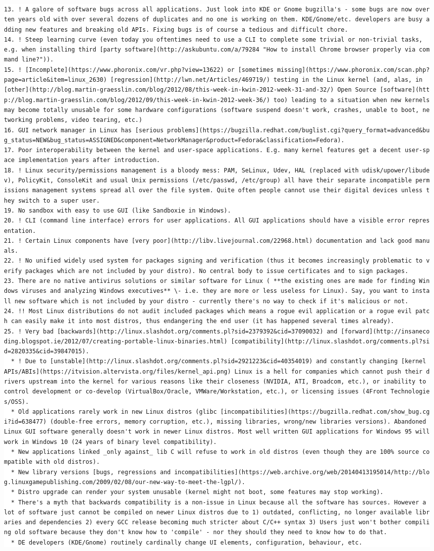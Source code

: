     13. ! A galore of software bugs across all applications. Just look into KDE or Gnome bugzilla's - some bugs are now over ten years old with over several dozens of duplicates and no one is working on them. KDE/Gnome/etc. developers are busy adding new features and breaking old APIs. Fixing bugs is of course a tedious and difficult chore.
    14. ! Steep learning curve (even today you oftentimes need to use a CLI to complete some trivial or non-trivial tasks, e.g. when installing third [party software](http://askubuntu.com/a/79284 "How to install Chrome browser properly via command line?")).
    15. ! [Incomplete](https://www.phoronix.com/vr.php?view=13622) or [sometimes missing](https://www.phoronix.com/scan.php?page=article&item=linux_2630) [regression](http://lwn.net/Articles/469719/) testing in the Linux kernel (and, alas, in [other](http://blog.martin-graesslin.com/blog/2012/08/this-week-in-kwin-2012-week-31-and-32/) Open Source [software](http://blog.martin-graesslin.com/blog/2012/09/this-week-in-kwin-2012-week-36/) too) leading to a situation when new kernels may become totally unusable for some hardware configurations (software suspend doesn't work, crashes, unable to boot, networking problems, video tearing, etc.)
    16. GUI network manager in Linux has [serious problems](https://bugzilla.redhat.com/buglist.cgi?query_format=advanced&bug_status=NEW&bug_status=ASSIGNED&component=NetworkManager&product=Fedora&classification=Fedora).
    17. Poor interoperability between the kernel and user-space applications. E.g. many kernel features get a decent user-space implementation years after introduction.
    18. ! Linux security/permissions management is a bloody mess: PAM, SeLinux, Udev, HAL (replaced with udisk/upower/libudev), PolicyKit, ConsoleKit and usual Unix permissions (/etc/passwd, /etc/group) all have their separate incompatible permissions management systems spread all over the file system. Quite often people cannot use their digital devices unless they switch to a super user.
    19. No sandbox with easy to use GUI (like Sandboxie in Windows).
    20. ! CLI (command line interface) errors for user applications. All GUI applications should have a visible error representation.
    21. ! Certain Linux components have [very poor](http://libv.livejournal.com/22968.html) documentation and lack good manuals.
    22. ! No unified widely used system for packages signing and verification (thus it becomes increasingly problematic to verify packages which are not included by your distro). No central body to issue certificates and to sign packages.
    23. There are no native antivirus solutions or similar software for Linux ( **the existing ones are made for finding Windows viruses and analyzing Windows executives** \- i.e. they are more or less useless for Linux). Say, you want to install new software which is not included by your distro - currently there's no way to check if it's malicious or not.
    24. !! Most Linux distributions do not audit included packages which means a rogue evil application or a rogue evil patch can easily make it into most distros, thus endangering the end user (it has happened several times already).
    25. ! Very bad [backwards](http://linux.slashdot.org/comments.pl?sid=2379392&cid=37090032) and [forward](http://insanecoding.blogspot.ie/2012/07/creating-portable-linux-binaries.html) [compatibility](http://linux.slashdot.org/comments.pl?sid=2820335&cid=39847015). 
      * ! Due to [unstable](http://linux.slashdot.org/comments.pl?sid=2921223&cid=40354019) and constantly changing [kernel APIs/ABIs](https://itvision.altervista.org/files/kernel_api.png) Linux is a hell for companies which cannot push their drivers upstream into the kernel for various reasons like their closeness (NVIDIA, ATI, Broadcom, etc.), or inability to control development or co-develop (VirtualBox/​Oracle, VMWare/​Workstation, etc.), or licensing issues (4Front Technologies/OSS).
      * Old applications rarely work in new Linux distros (glibc [incompatibilities](https://bugzilla.redhat.com/show_bug.cgi?id=638477) (double-free errors, memory corruption, etc.), missing libraries, wrong/new libraries versions). Abandoned Linux GUI software generally doesn't work in newer Linux distros. Most well written GUI applications for Windows 95 will work in Windows 10 (24 years of binary level compatibility).
      * New applications linked _only against_ lib C will refuse to work in old distros (even though they are 100% source compatible with old distros).
      * New library versions [bugs, regressions and incompatibilities](https://web.archive.org/web/20140413195014/http://blog.linuxgamepublishing.com/2009/02/08/our-new-way-to-meet-the-lgpl/).
      * Distro upgrade can render your system unusable (kernel might not boot, some features may stop working).
      * There's a myth that backwards compatibility is a non-issue in Linux because all the software has sources. However a lot of software just cannot be compiled on newer Linux distros due to 1) outdated, conflicting, no longer available libraries and dependencies 2) every GCC release becoming much stricter about C/C++ syntax 3) Users just won't bother compiling old software because they don't know how to 'compile' - nor they should they need to know how to do that.
      * DE developers (KDE/Gnome) routinely cardinally change UI elements, configuration, behaviour, etc.